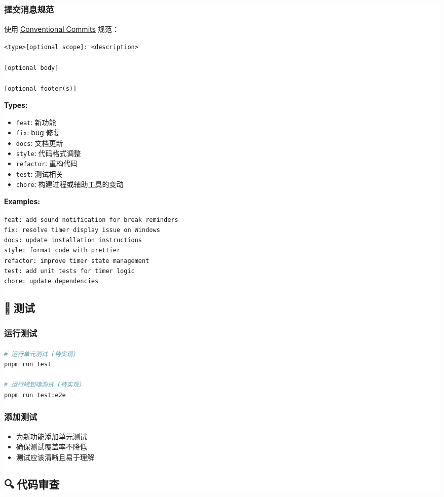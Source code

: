 ### 提交消息规范

使用 [Conventional Commits](https://www.conventionalcommits.org/) 规范：

```
<type>[optional scope]: <description>

[optional body]

[optional footer(s)]
```

**Types:**

- `feat`: 新功能
- `fix`: bug 修复
- `docs`: 文档更新
- `style`: 代码格式调整
- `refactor`: 重构代码
- `test`: 测试相关
- `chore`: 构建过程或辅助工具的变动

**Examples:**

```
feat: add sound notification for break reminders
fix: resolve timer display issue on Windows
docs: update installation instructions
style: format code with prettier
refactor: improve timer state management
test: add unit tests for timer logic
chore: update dependencies
```

## 🧪 测试

### 运行测试

```bash
# 运行单元测试 (待实现)
pnpm run test

# 运行端到端测试 (待实现)
pnpm run test:e2e
```

### 添加测试

- 为新功能添加单元测试
- 确保测试覆盖率不降低
- 测试应该清晰且易于理解

## 🔍 代码审查

